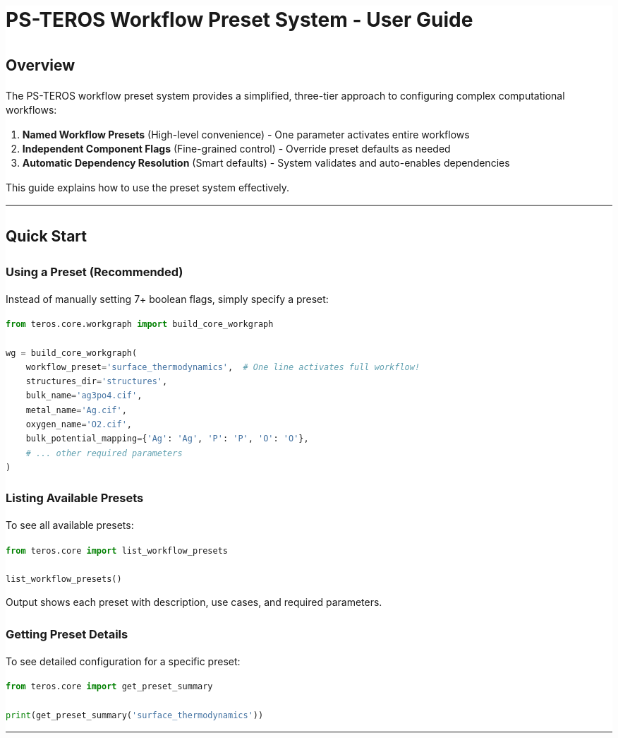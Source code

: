 # PS-TEROS Workflow Preset System - User Guide

## Overview

The PS-TEROS workflow preset system provides a simplified, three-tier approach to configuring complex computational workflows:

1. **Named Workflow Presets** (High-level convenience) - One parameter activates entire workflows
2. **Independent Component Flags** (Fine-grained control) - Override preset defaults as needed
3. **Automatic Dependency Resolution** (Smart defaults) - System validates and auto-enables dependencies

This guide explains how to use the preset system effectively.

---

## Quick Start

### Using a Preset (Recommended)

Instead of manually setting 7+ boolean flags, simply specify a preset:

```python
from teros.core.workgraph import build_core_workgraph

wg = build_core_workgraph(
    workflow_preset='surface_thermodynamics',  # One line activates full workflow!
    structures_dir='structures',
    bulk_name='ag3po4.cif',
    metal_name='Ag.cif',
    oxygen_name='O2.cif',
    bulk_potential_mapping={'Ag': 'Ag', 'P': 'P', 'O': 'O'},
    # ... other required parameters
)
```

### Listing Available Presets

To see all available presets:

```python
from teros.core import list_workflow_presets

list_workflow_presets()
```

Output shows each preset with description, use cases, and required parameters.

### Getting Preset Details

To see detailed configuration for a specific preset:

```python
from teros.core import get_preset_summary

print(get_preset_summary('surface_thermodynamics'))
```

---